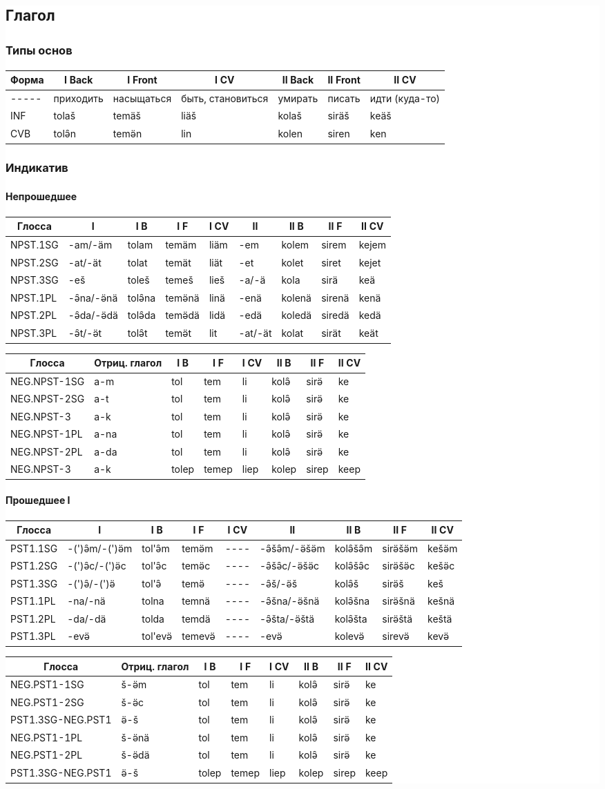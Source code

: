 ## Глагол

### Типы основ

Форма | I Back | I Front | I CV | II Back | II Front | II CV
----- | ------ | ------- | ---- | ------- | -------- | -----
----- | приходить | насыщаться | быть, становиться | умирать | писать | идти (куда-то)
INF | tolaš | temäš | liäš | kolaš | siräš | keäš
CVB | tolə̑n | temə̈n | lin | kolen | siren | ken

### Индикатив

#### Непрошедшее

Глосса   | I         | I B    | I F    | I CV | II     | II B   | II F   | II CV
-------- | --------- | ------ | ------ | ---- | ------ | ------ | ------ | -----
NPST.1SG | -am/-äm   | tolam  | temäm  | liäm | -em     | kolem  | sirem  | kejem
NPST.2SG | -at/-ät   | tolat  | temät  | liät | -et     | kolet  | siret  | kejet
NPST.3SG | -eš       | toleš  | temeš  | lieš | -a/-ä   | kola   | sirä   | keä
NPST.1PL | -ə̑na/-ə̈nä | tolə̑na | temə̈nä | linä | -enä    | kolenä | sirenä | kenä
NPST.2PL | -ə̑da/-ə̈dä | tolə̑da | temə̈dä | lidä | -edä    | koledä | siredä | kedä
NPST.3PL | -ə̑t/-ə̈t   | tolə̑t  | temə̈t  | lit | -at/-ät | kolat  | sirät  | keät

Глосса | Отриц. глагол | I B | I F | I CV | II B | II F | II CV
------ | ------------- | --- | --- | ---- | ---- | ---- | ----
NEG.NPST-1SG | a-m | tol | tem | li | kolə̑ | sirə̈ | ke
NEG.NPST-2SG | a-t | tol | tem | li | kolə̑ | sirə̈ | ke
NEG.NPST-3 | a-k | tol | tem | li | kolə̑ | sirə̈ | ke
NEG.NPST-1PL | a-na | tol | tem | li | kolə̑ | sirə̈ | ke
NEG.NPST-2PL | a-da | tol | tem | li | kolə̑ | sirə̈ | ke
NEG.NPST-3 | a-k | tolep | temep | liep | kolep | sirep | keep

#### Прошедшее I

Глосса   | I         | I B    | I F    | I CV | II     | II B   | II F   | II CV
-------- | --------- | ------ | ------ | ---- | ------ | ------ | ------ | -----
PST1.1SG | -(')ə̑m/-(')ə̈m | tol'ə̑m  | temə̈m | ---- | -ə̑šə̑m/-ə̈šə̈m | kolə̑šə̑m | sirə̈šə̈m | kešə̈m
PST1.2SG | -(')ə̑c/-(')ə̈c | tol'ə̑c  | temə̈c | ---- | -ə̑šə̑c/-ə̈šə̈c | kolə̑šə̑c | sirə̈šə̈c | kešə̈c
PST1.3SG | -(')ə̑/-(')ə̈ | tol'ə̑   | temə̈ | ---- | -ə̑š/-ə̈š | kolə̑š | sirə̈š | keš
PST1.1PL | -na/-nä | tolna  | temnä | ---- | -ə̑šna/-ə̈šnä | kolə̑šna | sirə̈šnä | kešnä
PST1.2PL | -da/-dä | tolda  | temdä | ---- | -ə̑šta/-ə̈štä | kolə̑šta | sirə̈štä | keštä
PST1.3PL | -evə̈ | tol'evə̈ | temevə̈ | ---- | -evə̈ | kolevə̈ | sirevə̈ | kevə̈

Глосса | Отриц. глагол | I B | I F | I CV | II B | II F | II CV
------ | ------------- | --- | --- | ---- | ---- | ---- | ----
NEG.PST1-1SG | š-ə̈m | tol | tem | li | kolə̑ | sirə̈ | ke
NEG.PST1-2SG | š-ə̈c | tol | tem | li | kolə̑ | sirə̈ | ke
PST1.3SG-NEG.PST1 | ə̈-š | tol | tem | li | kolə̑ | sirə̈ | ke
NEG.PST1-1PL | š-ə̈nä | tol | tem | li | kolə̑ | sirə̈ | ke
NEG.PST1-2PL | š-ə̈dä | tol | tem | li | kolə̑ | sirə̈ | ke
PST1.3SG-NEG.PST1 | ə̈-š | tolep | temep | liep | kolep | sirep | keep

